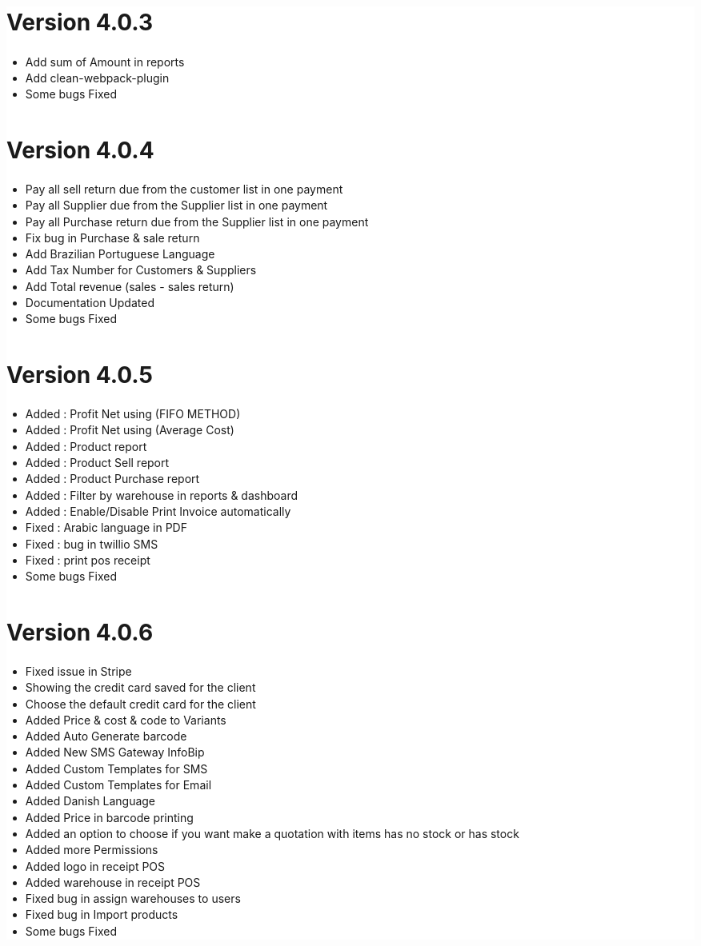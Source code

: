 
# Version 4.0.3

-   Add sum of Amount in reports
-   Add clean-webpack-plugin
-   Some bugs Fixed

# Version 4.0.4

-   Pay all sell return due from the customer list in one payment
-   Pay all Supplier due from the Supplier list in one payment
-   Pay all Purchase return due from the Supplier list in one payment
-   Fix bug in Purchase & sale return
-   Add Brazilian Portuguese Language
-   Add Tax Number for Customers & Suppliers
-   Add Total revenue (sales - sales return)
-   Documentation Updated
-   Some bugs Fixed

# Version 4.0.5

-   Added : Profit Net using (FIFO METHOD)
-   Added : Profit Net using (Average Cost)
-   Added : Product report
-   Added : Product Sell report
-   Added : Product Purchase report
-   Added : Filter by warehouse in reports & dashboard
-   Added : Enable/Disable Print Invoice automatically
-   Fixed : Arabic language in PDF
-   Fixed : bug in twillio SMS
-   Fixed : print pos receipt
-   Some bugs Fixed

# Version 4.0.6

-   Fixed issue in Stripe
-   Showing the credit card saved for the client
-   Choose the default credit card for the client
-   Added Price & cost & code to Variants
-   Added Auto Generate barcode
-   Added New SMS Gateway InfoBip
-   Added Custom Templates for SMS
-   Added Custom Templates for Email
-   Added Danish Language
-   Added Price in barcode printing
-   Added an option to choose if you want make a quotation
    with items has no stock or has stock
-   Added more Permissions
-   Added logo in receipt POS
-   Added warehouse in receipt POS
-   Fixed bug in assign warehouses to users
-   Fixed bug in Import products
-   Some bugs Fixed
